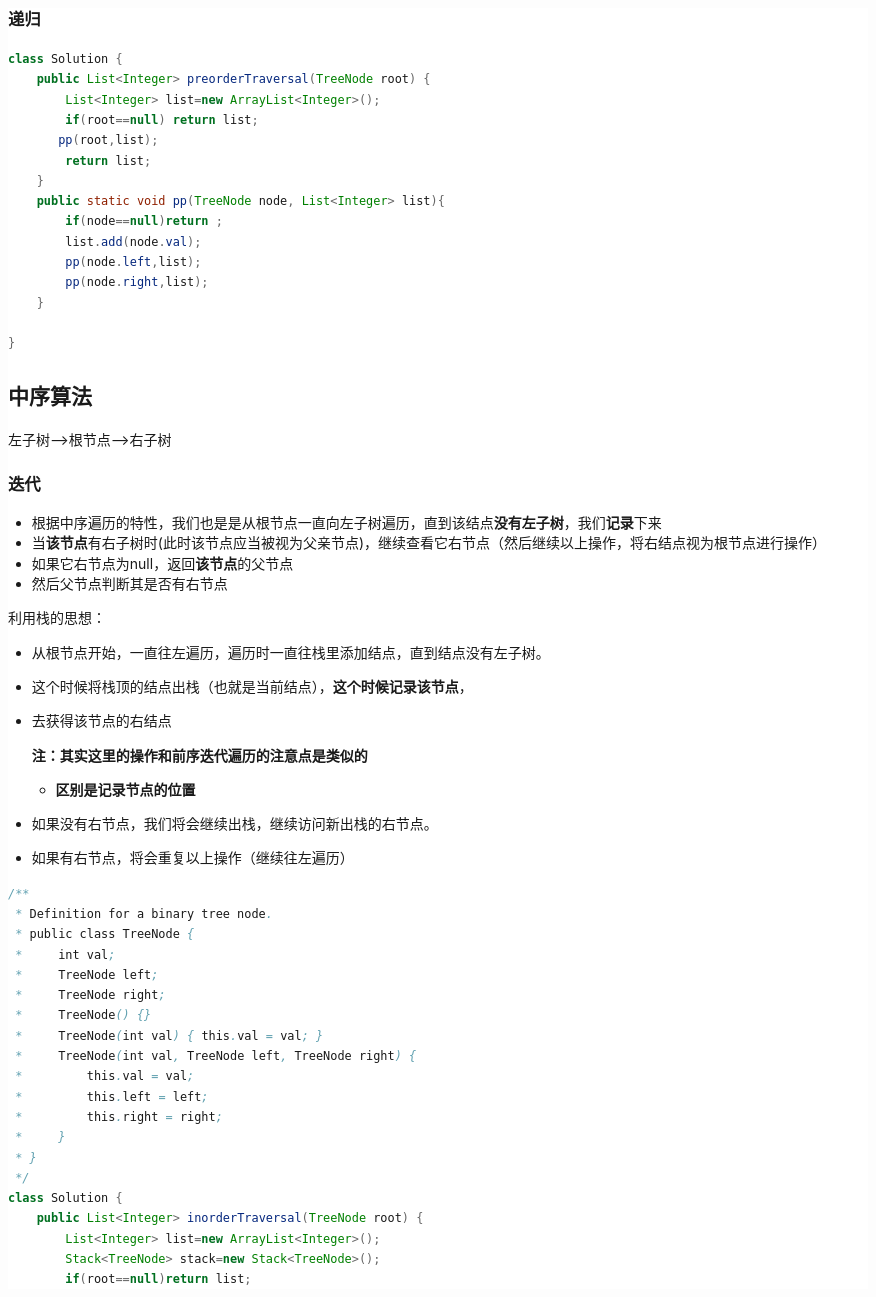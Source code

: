 ### 递归

```java
class Solution {
    public List<Integer> preorderTraversal(TreeNode root) {
        List<Integer> list=new ArrayList<Integer>();
        if(root==null) return list;
       pp(root,list);
        return list;
    }
    public static void pp(TreeNode node, List<Integer> list){
        if(node==null)return ;
        list.add(node.val);
        pp(node.left,list);
        pp(node.right,list);
    }

}
```

## 中序算法

左子树-->根节点-->右子树

### 迭代

* 根据中序遍历的特性，我们也是是从根节点一直向左子树遍历，直到该结点**没有左子树**，我们**记录**下来
* 当**该节点**有右子树时(此时该节点应当被视为父亲节点)，继续查看它右节点（然后继续以上操作，将右结点视为根节点进行操作）
* 如果它右节点为null，返回**该节点**的父节点
* 然后父节点判断其是否有右节点

利用栈的思想：

* 从根节点开始，一直往左遍历，遍历时一直往栈里添加结点，直到结点没有左子树。

* 这个时候将栈顶的结点出栈（也就是当前结点），**这个时候记录该节点**，

* 去获得该节点的右结点

  **注：其实这里的操作和前序迭代遍历的注意点是类似的**

  * **区别是记录节点的位置**

* 如果没有右节点，我们将会继续出栈，继续访问新出栈的右节点。

* 如果有右节点，将会重复以上操作（继续往左遍历）

```java
/**
 * Definition for a binary tree node.
 * public class TreeNode {
 *     int val;
 *     TreeNode left;
 *     TreeNode right;
 *     TreeNode() {}
 *     TreeNode(int val) { this.val = val; }
 *     TreeNode(int val, TreeNode left, TreeNode right) {
 *         this.val = val;
 *         this.left = left;
 *         this.right = right;
 *     }
 * }
 */
class Solution {
    public List<Integer> inorderTraversal(TreeNode root) {
        List<Integer> list=new ArrayList<Integer>();
        Stack<TreeNode> stack=new Stack<TreeNode>();
        if(root==null)return list;
```